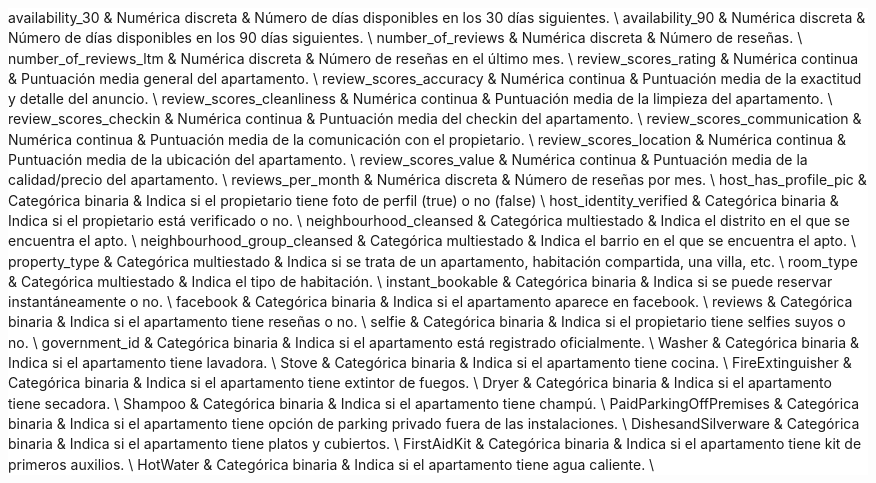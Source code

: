 availability\_30               & Numérica discreta      & Número de días disponibles en los 30 días siguientes.                                \\
availability\_90               & Numérica discreta      & Número de días disponibles en los 90 días siguientes.                                \\
number\_of\_reviews            & Numérica discreta      & Número de reseñas.                                                                   \\
number\_of\_reviews\_ltm       & Numérica discreta      & Número de reseñas en el último mes.                                                  \\
review\_scores\_rating         & Numérica continua      & Puntuación media general del apartamento.                                            \\
review\_scores\_accuracy       & Numérica continua      & Puntuación media de la exactitud y detalle del anuncio.                              \\
review\_scores\_cleanliness    & Numérica continua      & Puntuación media de la limpieza del apartamento.                                     \\
review\_scores\_checkin        & Numérica continua      & Puntuación media del checkin del apartamento.                                        \\
review\_scores\_communication  & Numérica continua      & Puntuación media de la comunicación con el propietario.                              \\
review\_scores\_location       & Numérica continua      & Puntuación media de la ubicación del apartamento.                                    \\
review\_scores\_value          & Numérica continua      & Puntuación media de la calidad/precio del apartamento.                               \\
reviews\_per\_month            & Numérica discreta      & Número de reseñas por mes.                                                           \\
host\_has\_profile\_pic        & Categórica binaria     & Indica si el propietario tiene foto de perfil (true) o no (false)                    \\
host\_identity\_verified       & Categórica binaria     & Indica si el propietario está verificado o no.                                       \\
neighbourhood\_cleansed        & Categórica multiestado & Indica el distrito en el que se encuentra el apto.                                   \\
neighbourhood\_group\_cleansed & Categórica multiestado & Indica el barrio en el que se encuentra el apto.                                     \\
property\_type                 & Categórica multiestado & Indica si se trata de un apartamento, habitación compartida, una villa, etc.         \\
room\_type                     & Categórica multiestado & Indica el tipo de habitación.                                                        \\
instant\_bookable              & Categórica binaria     & Indica si se puede reservar instantáneamente o no.                                   \\
facebook                       & Categórica binaria     & Indica si el apartamento aparece en facebook.                                        \\
reviews                        & Categórica binaria     & Indica si el apartamento tiene reseñas o no.                                         \\
selfie                         & Categórica binaria     & Indica si el propietario tiene selfies suyos o no.                                   \\
government\_id                 & Categórica binaria     & Indica si el apartamento está registrado oficialmente.                               \\
Washer                         & Categórica binaria     & Indica si el apartamento tiene lavadora.                                             \\
Stove                          & Categórica binaria     & Indica si el apartamento tiene cocina.                                               \\
FireExtinguisher               & Categórica binaria     & Indica si el apartamento tiene extintor de fuegos.                                   \\
Dryer                          & Categórica binaria     & Indica si el apartamento tiene secadora.                                             \\
Shampoo                        & Categórica binaria     & Indica si el apartamento tiene champú.                                               \\
PaidParkingOffPremises         & Categórica binaria     & Indica si el apartamento tiene opción de parking privado fuera de las instalaciones. \\
DishesandSilverware            & Categórica binaria     & Indica si el apartamento tiene platos y cubiertos.                                   \\
FirstAidKit                    & Categórica binaria     & Indica si el apartamento tiene kit de primeros auxilios.                             \\
HotWater                       & Categórica binaria     & Indica si el apartamento tiene agua caliente.                                        \\